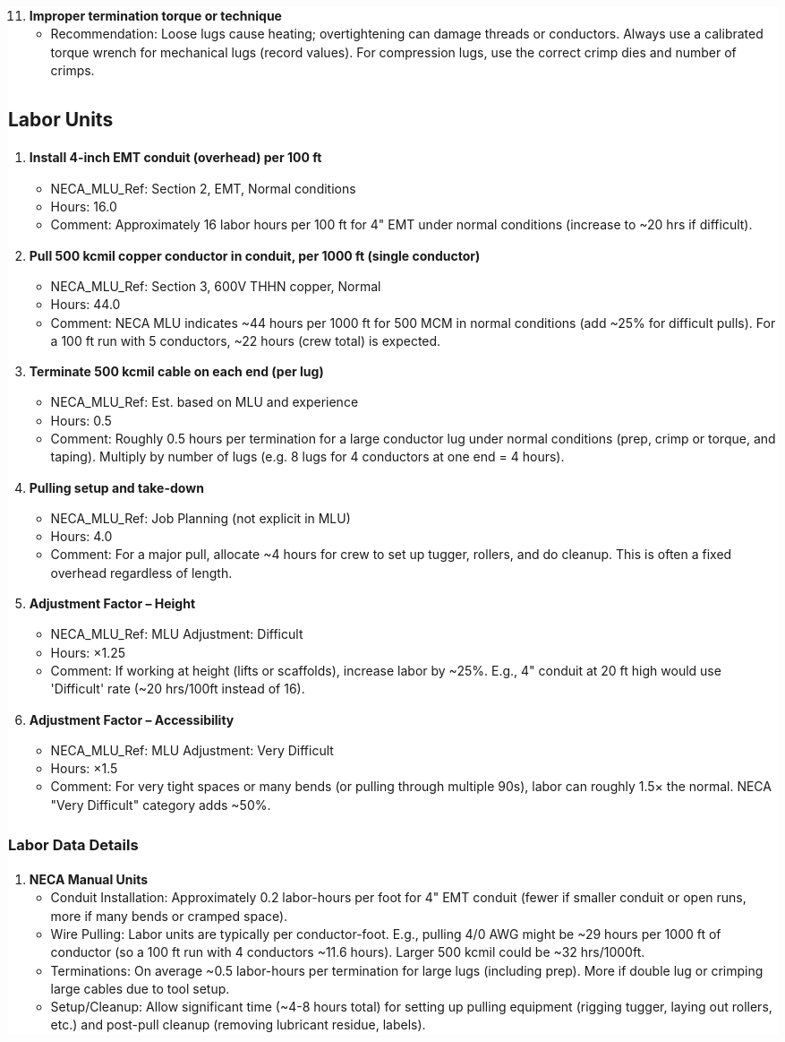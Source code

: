 11. **Improper termination torque or technique**
    - Recommendation: Loose lugs cause heating; overtightening can damage threads or conductors. Always use a calibrated torque wrench for mechanical lugs (record values). For compression lugs, use the correct crimp dies and number of crimps.

## Labor Units

1. **Install 4-inch EMT conduit (overhead) per 100 ft**
   - NECA_MLU_Ref: Section 2, EMT, Normal conditions
   - Hours: 16.0
   - Comment: Approximately 16 labor hours per 100 ft for 4" EMT under normal conditions (increase to ~20 hrs if difficult).

2. **Pull 500 kcmil copper conductor in conduit, per 1000 ft (single conductor)**
   - NECA_MLU_Ref: Section 3, 600V THHN copper, Normal
   - Hours: 44.0
   - Comment: NECA MLU indicates ~44 hours per 1000 ft for 500 MCM in normal conditions (add ~25% for difficult pulls). For a 100 ft run with 5 conductors, ~22 hours (crew total) is expected.

3. **Terminate 500 kcmil cable on each end (per lug)**
   - NECA_MLU_Ref: Est. based on MLU and experience
   - Hours: 0.5
   - Comment: Roughly 0.5 hours per termination for a large conductor lug under normal conditions (prep, crimp or torque, and taping). Multiply by number of lugs (e.g. 8 lugs for 4 conductors at one end = 4 hours).

4. **Pulling setup and take-down**
   - NECA_MLU_Ref: Job Planning (not explicit in MLU)
   - Hours: 4.0
   - Comment: For a major pull, allocate ~4 hours for crew to set up tugger, rollers, and do cleanup. This is often a fixed overhead regardless of length.

5. **Adjustment Factor – Height**
   - NECA_MLU_Ref: MLU Adjustment: Difficult
   - Hours: ×1.25
   - Comment: If working at height (lifts or scaffolds), increase labor by ~25%. E.g., 4" conduit at 20 ft high would use 'Difficult' rate (~20 hrs/100ft instead of 16).

6. **Adjustment Factor – Accessibility**
   - NECA_MLU_Ref: MLU Adjustment: Very Difficult
   - Hours: ×1.5
   - Comment: For very tight spaces or many bends (or pulling through multiple 90s), labor can roughly 1.5× the normal. NECA "Very Difficult" category adds ~50%.

### Labor Data Details

1. **NECA Manual Units**
   - Conduit Installation: Approximately 0.2 labor-hours per foot for 4" EMT conduit (fewer if smaller conduit or open runs, more if many bends or cramped space).
   - Wire Pulling: Labor units are typically per conductor-foot. E.g., pulling 4/0 AWG might be ~29 hours per 1000 ft of conductor (so a 100 ft run with 4 conductors ~11.6 hours). Larger 500 kcmil could be ~32 hrs/1000ft.
   - Terminations: On average ~0.5 labor-hours per termination for large lugs (including prep). More if double lug or crimping large cables due to tool setup.
   - Setup/Cleanup: Allow significant time (~4-8 hours total) for setting up pulling equipment (rigging tugger, laying out rollers, etc.) and post-pull cleanup (removing lubricant residue, labels).
